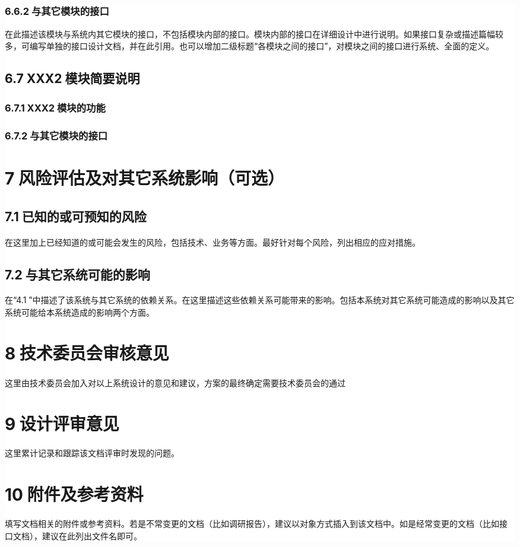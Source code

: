 ### 6.6.2 与其它模块的接口
在此描述该模块与系统内其它模块的接口，不包括模块内部的接口。模块内部的接口在详细设计中进行说明。如果接口复杂或描述篇幅较多，可编写单独的接口设计文档，并在此引用。也可以增加二级标题“各模块之间的接口”，对模块之间的接口进行系统、全面的定义。

## 6.7 XXX2 模块简要说明
### 6.7.1 XXX2 模块的功能
### 6.7.2 与其它模块的接口
# 7 风险评估及对其它系统影响（可选）
## 7.1 已知的或可预知的风险
在这里加上已经知道的或可能会发生的风险，包括技术、业务等方面。最好针对每个风险，列出相应的应对措施。

## 7.2 与其它系统可能的影响
在“4.1 ”中描述了该系统与其它系统的依赖关系。在这里描述这些依赖关系可能带来的影响。包括本系统对其它系统可能造成的影响以及其它系统可能给本系统造成的影响两个方面。

# 8 技术委员会审核意见
这里由技术委员会加入对以上系统设计的意见和建议，方案的最终确定需要技术委员会的通过

# 9 设计评审意见

这里累计记录和跟踪该文档评审时发现的问题。

# 10 附件及参考资料
填写文档相关的附件或参考资料。若是不常变更的文档（比如调研报告），建议以对象方式插入到该文档中。如是经常变更的文档（比如接口文档），建议在此列出文件名即可。
